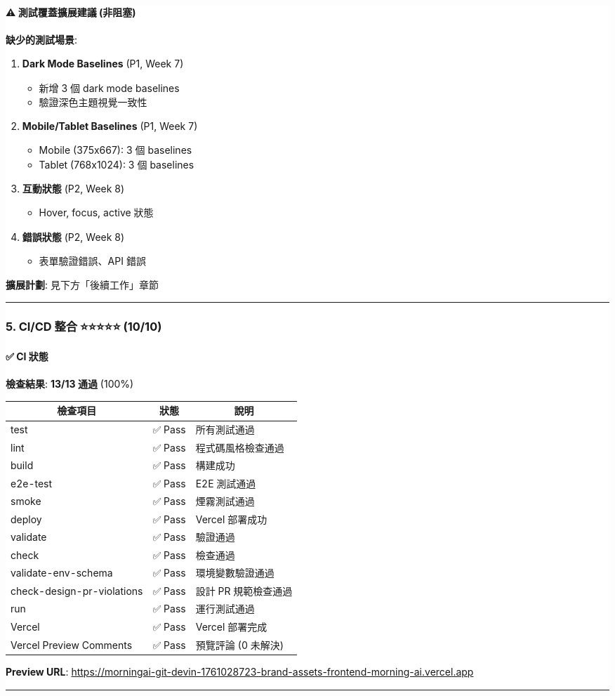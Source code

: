 #### ⚠️ 測試覆蓋擴展建議 (非阻塞)

**缺少的測試場景**:
1. **Dark Mode Baselines** (P1, Week 7)
   - 新增 3 個 dark mode baselines
   - 驗證深色主題視覺一致性
   
2. **Mobile/Tablet Baselines** (P1, Week 7)
   - Mobile (375x667): 3 個 baselines
   - Tablet (768x1024): 3 個 baselines
   
3. **互動狀態** (P2, Week 8)
   - Hover, focus, active 狀態
   
4. **錯誤狀態** (P2, Week 8)
   - 表單驗證錯誤、API 錯誤

**擴展計劃**: 見下方「後續工作」章節

---

### 5. CI/CD 整合 ⭐⭐⭐⭐⭐ (10/10)

#### ✅ CI 狀態

**檢查結果**: **13/13 通過** (100%)

| 檢查項目 | 狀態 | 說明 |
|---------|------|------|
| test | ✅ Pass | 所有測試通過 |
| lint | ✅ Pass | 程式碼風格檢查通過 |
| build | ✅ Pass | 構建成功 |
| e2e-test | ✅ Pass | E2E 測試通過 |
| smoke | ✅ Pass | 煙霧測試通過 |
| deploy | ✅ Pass | Vercel 部署成功 |
| validate | ✅ Pass | 驗證通過 |
| check | ✅ Pass | 檢查通過 |
| validate-env-schema | ✅ Pass | 環境變數驗證通過 |
| check-design-pr-violations | ✅ Pass | 設計 PR 規範檢查通過 |
| run | ✅ Pass | 運行測試通過 |
| Vercel | ✅ Pass | Vercel 部署完成 |
| Vercel Preview Comments | ✅ Pass | 預覽評論 (0 未解決) |

**Preview URL**: https://morningai-git-devin-1761028723-brand-assets-frontend-morning-ai.vercel.app

---
